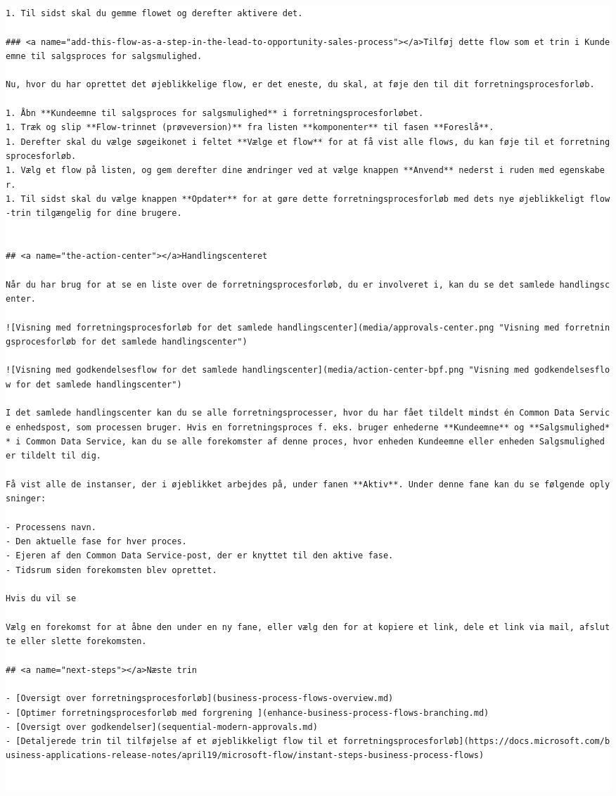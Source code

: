    ```
1. Til sidst skal du gemme flowet og derefter aktivere det.

### <a name="add-this-flow-as-a-step-in-the-lead-to-opportunity-sales-process"></a>Tilføj dette flow som et trin i Kundeemne til salgsproces for salgsmulighed.

Nu, hvor du har oprettet det øjeblikkelige flow, er det eneste, du skal, at føje den til dit forretningsprocesforløb. 

1. Åbn **Kundeemne til salgsproces for salgsmulighed** i forretningsprocesforløbet. 
1. Træk og slip **Flow-trinnet (prøveversion)** fra listen **komponenter** til fasen **Foreslå**.
1. Derefter skal du vælge søgeikonet i feltet **Vælge et flow** for at få vist alle flows, du kan føje til et forretningsprocesforløb.
1. Vælg et flow på listen, og gem derefter dine ændringer ved at vælge knappen **Anvend** nederst i ruden med egenskaber.
1. Til sidst skal du vælge knappen **Opdater** for at gøre dette forretningsprocesforløb med dets nye øjeblikkeligt flow-trin tilgængelig for dine brugere.


## <a name="the-action-center"></a>Handlingscenteret

Når du har brug for at se en liste over de forretningsprocesforløb, du er involveret i, kan du se det samlede handlingscenter. 

![Visning med forretningsprocesforløb for det samlede handlingscenter](media/approvals-center.png "Visning med forretningsprocesforløb for det samlede handlingscenter")

![Visning med godkendelsesflow for det samlede handlingscenter](media/action-center-bpf.png "Visning med godkendelsesflow for det samlede handlingscenter")

I det samlede handlingscenter kan du se alle forretningsprocesser, hvor du har fået tildelt mindst én Common Data Service enhedspost, som processen bruger. Hvis en forretningsproces f. eks. bruger enhederne **Kundeemne** og **Salgsmulighed** i Common Data Service, kan du se alle forekomster af denne proces, hvor enheden Kundeemne eller enheden Salgsmulighed er tildelt til dig.

Få vist alle de instanser, der i øjeblikket arbejdes på, under fanen **Aktiv**. Under denne fane kan du se følgende oplysninger:

- Processens navn.
- Den aktuelle fase for hver proces.
- Ejeren af den Common Data Service-post, der er knyttet til den aktive fase.
- Tidsrum siden forekomsten blev oprettet.

Hvis du vil se

Vælg en forekomst for at åbne den under en ny fane, eller vælg den for at kopiere et link, dele et link via mail, afslutte eller slette forekomsten.
  
## <a name="next-steps"></a>Næste trin

 - [Oversigt over forretningsprocesforløb](business-process-flows-overview.md)  
 - [Optimer forretningsprocesforløb med forgrening ](enhance-business-process-flows-branching.md)
 - [Oversigt over godkendelser](sequential-modern-approvals.md)
 - [Detaljerede trin til tilføjelse af et øjeblikkeligt flow til et forretningsprocesforløb](https://docs.microsoft.com/business-applications-release-notes/april19/microsoft-flow/instant-steps-business-process-flows)


